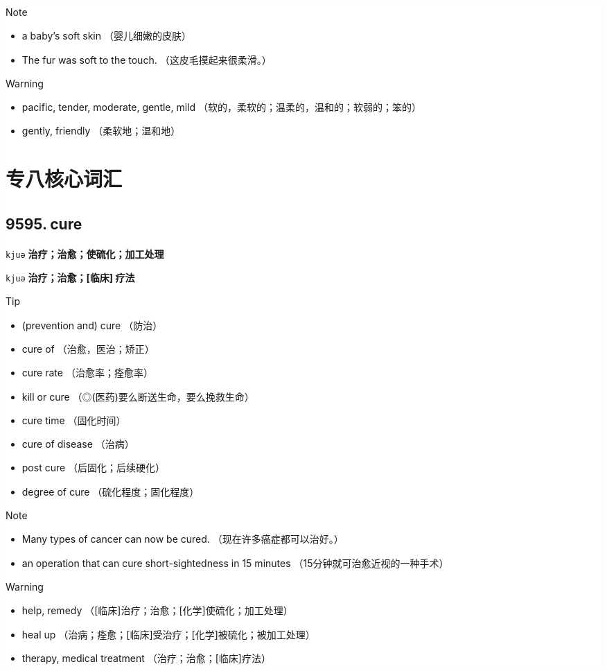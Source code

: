 > [!NOTE]
>
> - a baby’s soft skin （婴儿细嫩的皮肤）
>
> - The fur was soft to the touch. （这皮毛摸起来很柔滑。）
>

> [!WARNING]
>
> - pacific, tender, moderate, gentle, mild （软的，柔软的；温柔的，温和的；软弱的；笨的）
>
> - gently, friendly （柔软地；温和地）
>

# 专八核心词汇

## 9595. cure

`kjuə`  **治疗；治愈；使硫化；加工处理**

`kjuə`  **治疗；治愈；[临床] 疗法**

> [!TIP]
>
> - (prevention and) cure （防治）
>
> - cure of （治愈，医治；矫正）
>
> - cure rate （治愈率；痊愈率）
>
> - kill or cure （◎(医药)要么断送生命，要么挽救生命）
>
> - cure time （固化时间）
>
> - cure of disease （治病）
>
> - post cure （后固化；后续硬化）
>
> - degree of cure （硫化程度；固化程度）
>

> [!NOTE]
>
> - Many types of cancer can now be cured. （现在许多癌症都可以治好。）
>
> - an operation that can cure short-sightedness in 15 minutes （15分钟就可治愈近视的一种手术）
>

> [!WARNING]
>
> - help, remedy （[临床]治疗；治愈；[化学]使硫化；加工处理）
>
> - heal up （治病；痊愈；[临床]受治疗；[化学]被硫化；被加工处理）
>
> - therapy, medical treatment （治疗；治愈；[临床]疗法）
>
